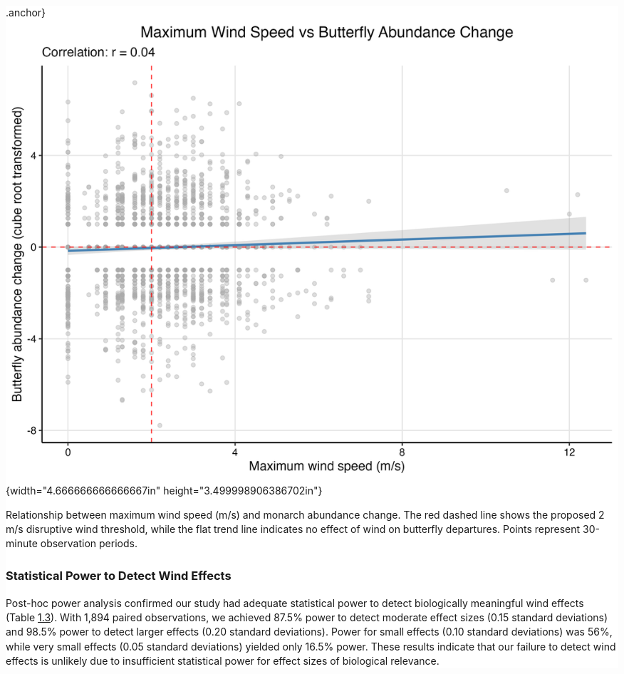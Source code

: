 .anchor}![](figures/media/image2.png){width="4.666666666666667in"
height="3.499998906386702in"}

Relationship between maximum wind speed (m/s) and monarch abundance
change. The red dashed line shows the proposed 2 m/s disruptive wind
threshold, while the flat trend line indicates no effect of wind on
butterfly departures. Points represent 30-minute observation periods.

### Statistical Power to Detect Wind Effects

Post-hoc power analysis confirmed our study had adequate statistical
power to detect biologically meaningful wind effects
(Table [1.3](#tab:power_analysis)). With 1,894 paired observations, we
achieved 87.5% power to detect moderate effect sizes (0.15 standard
deviations) and 98.5% power to detect larger effects (0.20 standard
deviations). Power for small effects (0.10 standard deviations) was 56%,
while very small effects (0.05 standard deviations) yielded only 16.5%
power. These results indicate that our failure to detect wind effects is
unlikely due to insufficient statistical power for effect sizes of
biological relevance.
